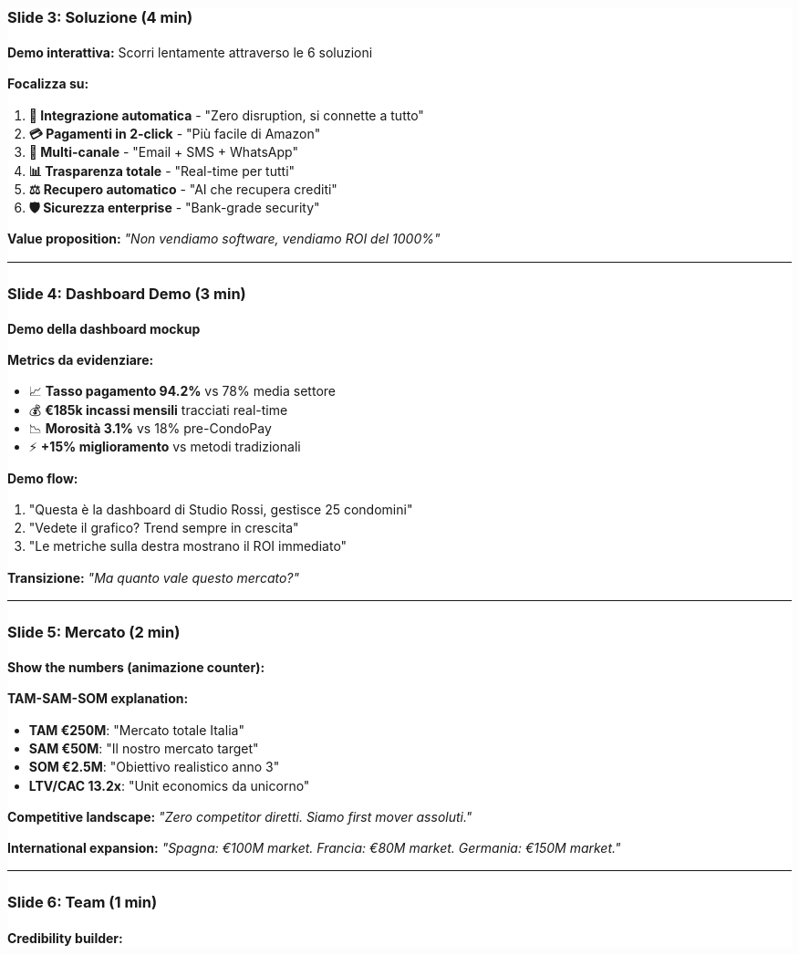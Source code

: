 
### **Slide 3: Soluzione (4 min)**
**Demo interattiva:** Scorri lentamente attraverso le 6 soluzioni

**Focalizza su:**
1. **🔄 Integrazione automatica** - "Zero disruption, si connette a tutto"
2. **💳 Pagamenti in 2-click** - "Più facile di Amazon"
3. **📱 Multi-canale** - "Email + SMS + WhatsApp"
4. **📊 Trasparenza totale** - "Real-time per tutti"
5. **⚖️ Recupero automatico** - "AI che recupera crediti"
6. **🛡️ Sicurezza enterprise** - "Bank-grade security"

**Value proposition:** 
*"Non vendiamo software, vendiamo ROI del 1000%"*

---

### **Slide 4: Dashboard Demo (3 min)**
**Demo della dashboard mockup**

**Metrics da evidenziare:**
- 📈 **Tasso pagamento 94.2%** vs 78% media settore
- 💰 **€185k incassi mensili** tracciati real-time  
- 📉 **Morosità 3.1%** vs 18% pre-CondoPay
- ⚡ **+15% miglioramento** vs metodi tradizionali

**Demo flow:**
1. "Questa è la dashboard di Studio Rossi, gestisce 25 condomini"
2. "Vedete il grafico? Trend sempre in crescita"
3. "Le metriche sulla destra mostrano il ROI immediato"

**Transizione:** *"Ma quanto vale questo mercato?"*

---

### **Slide 5: Mercato (2 min)**
**Show the numbers (animazione counter):**

**TAM-SAM-SOM explanation:**
- **TAM €250M**: "Mercato totale Italia"
- **SAM €50M**: "Il nostro mercato target"  
- **SOM €2.5M**: "Obiettivo realistico anno 3"
- **LTV/CAC 13.2x**: "Unit economics da unicorno"

**Competitive landscape:**
*"Zero competitor diretti. Siamo first mover assoluti."*

**International expansion:**
*"Spagna: €100M market. Francia: €80M market. Germania: €150M market."*

---

### **Slide 6: Team (1 min)**
**Credibility builder:**
